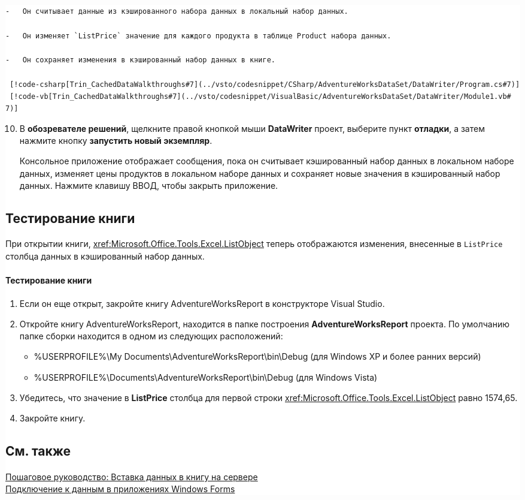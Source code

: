     -   Он считывает данные из кэшированного набора данных в локальный набор данных.  
  
    -   Он изменяет `ListPrice` значение для каждого продукта в таблице Product набора данных.  
  
    -   Он сохраняет изменения в кэшированный набор данных в книге.  
  
     [!code-csharp[Trin_CachedDataWalkthroughs#7](../vsto/codesnippet/CSharp/AdventureWorksDataSet/DataWriter/Program.cs#7)]
     [!code-vb[Trin_CachedDataWalkthroughs#7](../vsto/codesnippet/VisualBasic/AdventureWorksDataSet/DataWriter/Module1.vb#7)]  
  
10. В **обозревателе решений**, щелкните правой кнопкой мыши **DataWriter** проект, выберите пункт **отладки**, а затем нажмите кнопку **запустить новый экземпляр**.  
  
     Консольное приложение отображает сообщения, пока он считывает кэшированный набор данных в локальном наборе данных, изменяет цены продуктов в локальном наборе данных и сохраняет новые значения в кэшированный набор данных. Нажмите клавишу ВВОД, чтобы закрыть приложение.  
  
## <a name="testing-the-workbook"></a>Тестирование книги  
 При открытии книги, <xref:Microsoft.Office.Tools.Excel.ListObject> теперь отображаются изменения, внесенные в `ListPrice` столбца данных в кэшированный набор данных.  
  
#### <a name="to-test-the-workbook"></a>Тестирование книги  
  
1.  Если он еще открыт, закройте книгу AdventureWorksReport в конструкторе Visual Studio.  
  
2.  Откройте книгу AdventureWorksReport, находится в папке построения **AdventureWorksReport** проекта. По умолчанию папке сборки находится в одном из следующих расположений:  
  
    -   %USERPROFILE%\My Documents\AdventureWorksReport\bin\Debug (для Windows XP и более ранних версий)  
  
    -   %USERPROFILE%\Documents\AdventureWorksReport\bin\Debug (для Windows Vista)  
  
3.  Убедитесь, что значение в **ListPrice** столбца для первой строки <xref:Microsoft.Office.Tools.Excel.ListObject> равно 1574,65.  
  
4.  Закройте книгу.  
  
## <a name="see-also"></a>См. также  
 [Пошаговое руководство: Вставка данных в книгу на сервере](../vsto/walkthrough-inserting-data-into-a-workbook-on-a-server.md)   
 [Подключение к данным в приложениях Windows Forms](/visualstudio/data-tools/connecting-to-data-in-windows-forms-applications)  
  
  